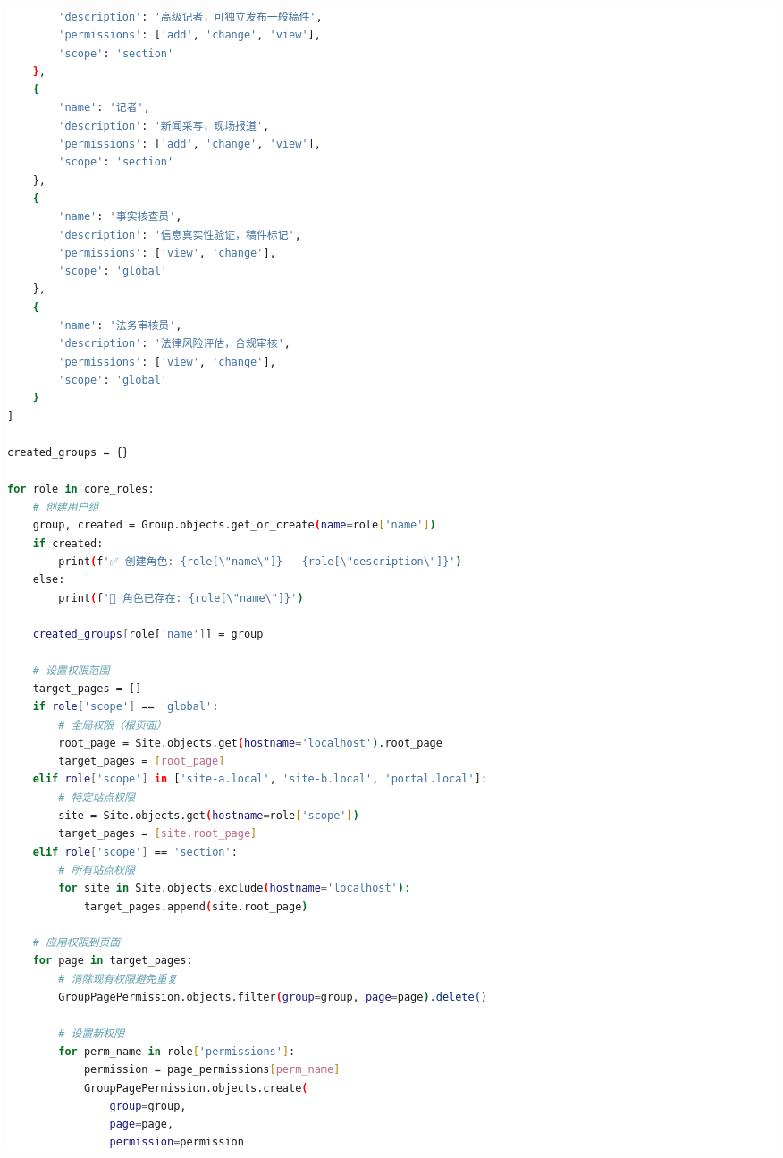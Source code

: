 ```bash
        'description': '高级记者，可独立发布一般稿件',
        'permissions': ['add', 'change', 'view'],
        'scope': 'section'
    },
    {
        'name': '记者',
        'description': '新闻采写，现场报道',
        'permissions': ['add', 'change', 'view'],
        'scope': 'section'
    },
    {
        'name': '事实核查员',
        'description': '信息真实性验证，稿件标记',
        'permissions': ['view', 'change'],
        'scope': 'global'
    },
    {
        'name': '法务审核员',
        'description': '法律风险评估，合规审核',
        'permissions': ['view', 'change'],
        'scope': 'global'
    }
]

created_groups = {}

for role in core_roles:
    # 创建用户组
    group, created = Group.objects.get_or_create(name=role['name'])
    if created:
        print(f'✅ 创建角色: {role[\"name\"]} - {role[\"description\"]}')
    else:
        print(f'📝 角色已存在: {role[\"name\"]}')
    
    created_groups[role['name']] = group
    
    # 设置权限范围
    target_pages = []
    if role['scope'] == 'global':
        # 全局权限（根页面）
        root_page = Site.objects.get(hostname='localhost').root_page
        target_pages = [root_page]
    elif role['scope'] in ['site-a.local', 'site-b.local', 'portal.local']:
        # 特定站点权限
        site = Site.objects.get(hostname=role['scope'])
        target_pages = [site.root_page]
    elif role['scope'] == 'section':
        # 所有站点权限
        for site in Site.objects.exclude(hostname='localhost'):
            target_pages.append(site.root_page)
    
    # 应用权限到页面
    for page in target_pages:
        # 清除现有权限避免重复
        GroupPagePermission.objects.filter(group=group, page=page).delete()
        
        # 设置新权限
        for perm_name in role['permissions']:
            permission = page_permissions[perm_name]
            GroupPagePermission.objects.create(
                group=group,
                page=page,
                permission=permission
```